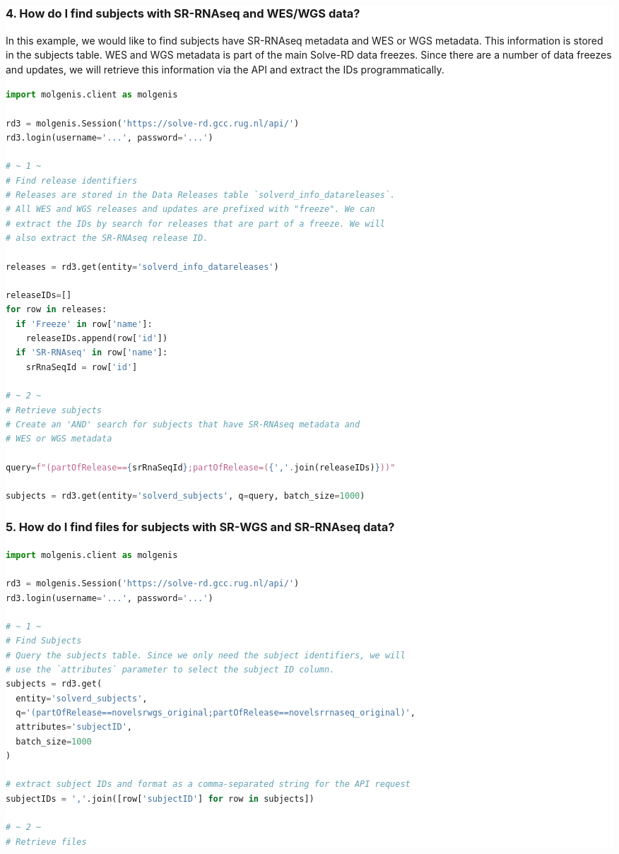 ### 4. How do I find subjects with SR-RNAseq and WES/WGS data?

In this example, we would like to find subjects have SR-RNAseq metadata and WES or WGS metadata. This information is stored in the subjects table. WES and WGS metadata is part of the main Solve-RD data freezes. Since there are a number of data freezes and updates, we will retrieve this information via the API and extract the IDs programmatically.

```py
import molgenis.client as molgenis

rd3 = molgenis.Session('https://solve-rd.gcc.rug.nl/api/')
rd3.login(username='...', password='...')

# ~ 1 ~
# Find release identifiers
# Releases are stored in the Data Releases table `solverd_info_datareleases`.
# All WES and WGS releases and updates are prefixed with "freeze". We can 
# extract the IDs by search for releases that are part of a freeze. We will
# also extract the SR-RNAseq release ID.

releases = rd3.get(entity='solverd_info_datareleases')

releaseIDs=[]
for row in releases:
  if 'Freeze' in row['name']:
    releaseIDs.append(row['id'])
  if 'SR-RNAseq' in row['name']:
    srRnaSeqId = row['id']

# ~ 2 ~
# Retrieve subjects
# Create an 'AND' search for subjects that have SR-RNAseq metadata and
# WES or WGS metadata

query=f"(partOfRelease=={srRnaSeqId};partOfRelease=({','.join(releaseIDs)}))"

subjects = rd3.get(entity='solverd_subjects', q=query, batch_size=1000)
```

### 5. How do I find files for subjects with SR-WGS and SR-RNAseq data?

```py
import molgenis.client as molgenis

rd3 = molgenis.Session('https://solve-rd.gcc.rug.nl/api/')
rd3.login(username='...', password='...')

# ~ 1 ~
# Find Subjects
# Query the subjects table. Since we only need the subject identifiers, we will
# use the `attributes` parameter to select the subject ID column.
subjects = rd3.get(
  entity='solverd_subjects',
  q='(partOfRelease==novelsrwgs_original;partOfRelease==novelsrrnaseq_original)',
  attributes='subjectID',
  batch_size=1000
)

# extract subject IDs and format as a comma-separated string for the API request
subjectIDs = ','.join([row['subjectID'] for row in subjects])

# ~ 2 ~
# Retrieve files
```